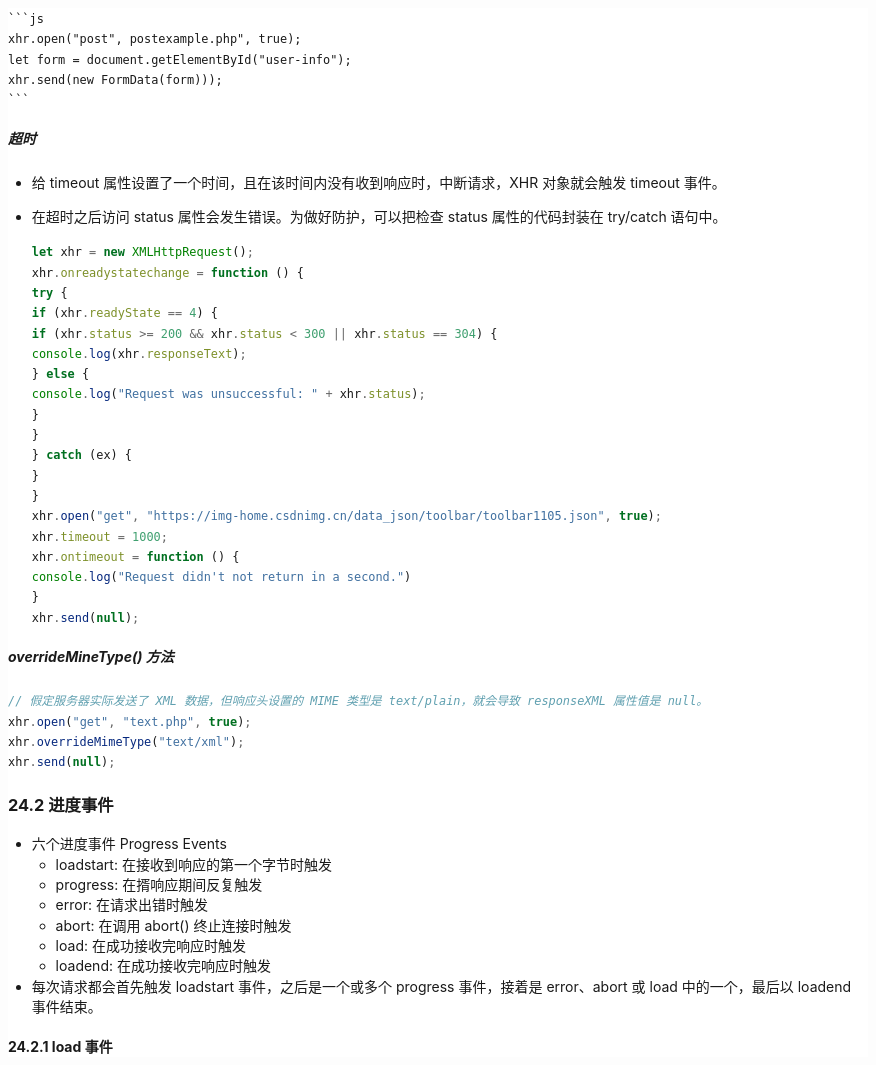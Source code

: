     ```js
    xhr.open("post", postexample.php", true);
    let form = document.getElementById("user-info");
    xhr.send(new FormData(form)));
    ```

##### 超时

*   给 timeout 属性设置了一个时间，且在该时间内没有收到响应时，中断请求，XHR 对象就会触发 timeout 事件。
*   在超时之后访问 status 属性会发生错误。为做好防护，可以把检查 status 属性的代码封装在 try/catch 语句中。

    ```js
    let xhr = new XMLHttpRequest();
    xhr.onreadystatechange = function () {
    try {
    if (xhr.readyState == 4) {
    if (xhr.status >= 200 && xhr.status < 300 || xhr.status == 304) {
    console.log(xhr.responseText);
    } else {
    console.log("Request was unsuccessful: " + xhr.status);
    }
    }
    } catch (ex) {
    }
    }
    xhr.open("get", "https://img-home.csdnimg.cn/data_json/toolbar/toolbar1105.json", true);
    xhr.timeout = 1000;
    xhr.ontimeout = function () {
    console.log("Request didn't not return in a second.")
    }
    xhr.send(null);
    ```

##### overrideMineType() 方法

```js
// 假定服务器实际发送了 XML 数据，但响应头设置的 MIME 类型是 text/plain，就会导致 responseXML 属性值是 null。
xhr.open("get", "text.php", true);
xhr.overrideMimeType("text/xml");
xhr.send(null);
```

### 24.2 进度事件

*   六个进度事件 Progress Events
    *   loadstart: 在接收到响应的第一个字节时触发
    *   progress: 在揟响应期间反复触发
    *   error: 在请求出错时触发
    *   abort: 在调用 abort() 终止连接时触发
    *   load: 在成功接收完响应时触发
    *   loadend: 在成功接收完响应时触发
*   每次请求都会首先触发 loadstart 事件，之后是一个或多个 progress 事件，接着是 error、abort 或 load 中的一个，最后以 loadend 事件结束。

#### 24.2.1 load 事件
